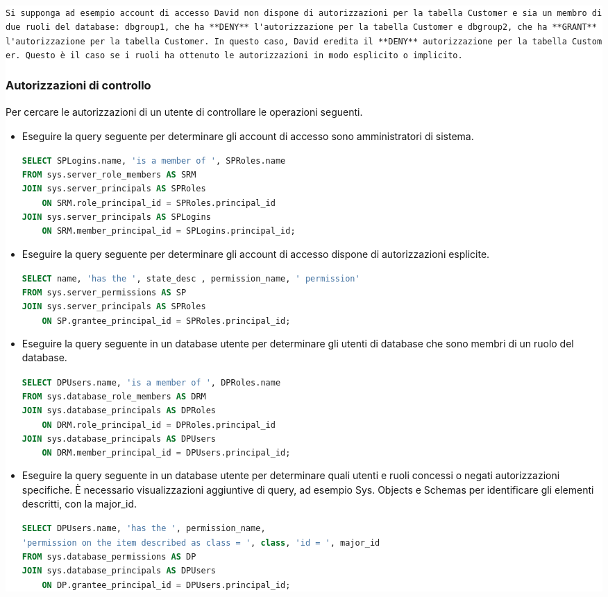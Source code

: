     Si supponga ad esempio account di accesso David non dispone di autorizzazioni per la tabella Customer e sia un membro di due ruoli del database: dbgroup1, che ha **DENY** l'autorizzazione per la tabella Customer e dbgroup2, che ha **GRANT** l'autorizzazione per la tabella Customer. In questo caso, David eredita il **DENY** autorizzazione per la tabella Customer. Questo è il caso se i ruoli ha ottenuto le autorizzazioni in modo esplicito o implicito.  
  
### <a name="auditing-permissions"></a>Autorizzazioni di controllo  
Per cercare le autorizzazioni di un utente di controllare le operazioni seguenti.  
  
-   Eseguire la query seguente per determinare gli account di accesso sono amministratori di sistema.  
  
    ```sql  
    SELECT SPLogins.name, 'is a member of ', SPRoles.name   
    FROM sys.server_role_members AS SRM   
    JOIN sys.server_principals AS SPRoles   
        ON SRM.role_principal_id = SPRoles.principal_id   
    JOIN sys.server_principals AS SPLogins   
        ON SRM.member_principal_id = SPLogins.principal_id;  
    ```  
  
-   Eseguire la query seguente per determinare gli account di accesso dispone di autorizzazioni esplicite.  
  
    ```sql  
    SELECT name, 'has the ', state_desc , permission_name, ' permission'  
    FROM sys.server_permissions AS SP  
    JOIN sys.server_principals AS SPRoles   
        ON SP.grantee_principal_id = SPRoles.principal_id;  
    ```  
  
-   Eseguire la query seguente in un database utente per determinare gli utenti di database che sono membri di un ruolo del database.  
  
    ```sql  
    SELECT DPUsers.name, 'is a member of ', DPRoles.name    
    FROM sys.database_role_members AS DRM  
    JOIN sys.database_principals AS DPRoles   
        ON DRM.role_principal_id = DPRoles.principal_id  
    JOIN sys.database_principals AS DPUsers  
        ON DRM.member_principal_id = DPUsers.principal_id;  
    ```  
  
-   Eseguire la query seguente in un database utente per determinare quali utenti e ruoli concessi o negati autorizzazioni specifiche. È necessario visualizzazioni aggiuntive di query, ad esempio Sys. Objects e Schemas per identificare gli elementi descritti, con la major_id.  
  
    ```sql  
    SELECT DPUsers.name, 'has the ', permission_name,   
    'permission on the item described as class = ', class, 'id = ', major_id  
    FROM sys.database_permissions AS DP  
    JOIN sys.database_principals AS DPUsers  
        ON DP.grantee_principal_id = DPUsers.principal_id;  
    ```  
  